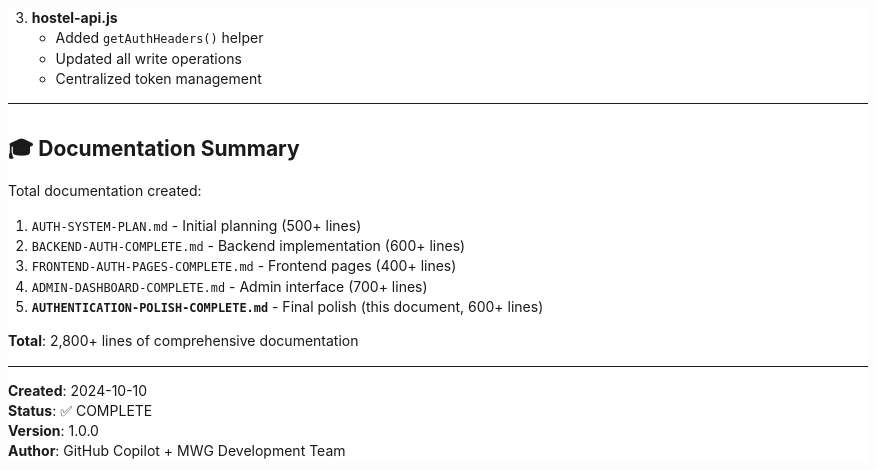 3. **hostel-api.js**
   - Added `getAuthHeaders()` helper
   - Updated all write operations
   - Centralized token management

---

## 🎓 Documentation Summary

Total documentation created:
1. `AUTH-SYSTEM-PLAN.md` - Initial planning (500+ lines)
2. `BACKEND-AUTH-COMPLETE.md` - Backend implementation (600+ lines)
3. `FRONTEND-AUTH-PAGES-COMPLETE.md` - Frontend pages (400+ lines)
4. `ADMIN-DASHBOARD-COMPLETE.md` - Admin interface (700+ lines)
5. **`AUTHENTICATION-POLISH-COMPLETE.md`** - Final polish (this document, 600+ lines)

**Total**: 2,800+ lines of comprehensive documentation

---

**Created**: 2024-10-10  
**Status**: ✅ COMPLETE  
**Version**: 1.0.0  
**Author**: GitHub Copilot + MWG Development Team
